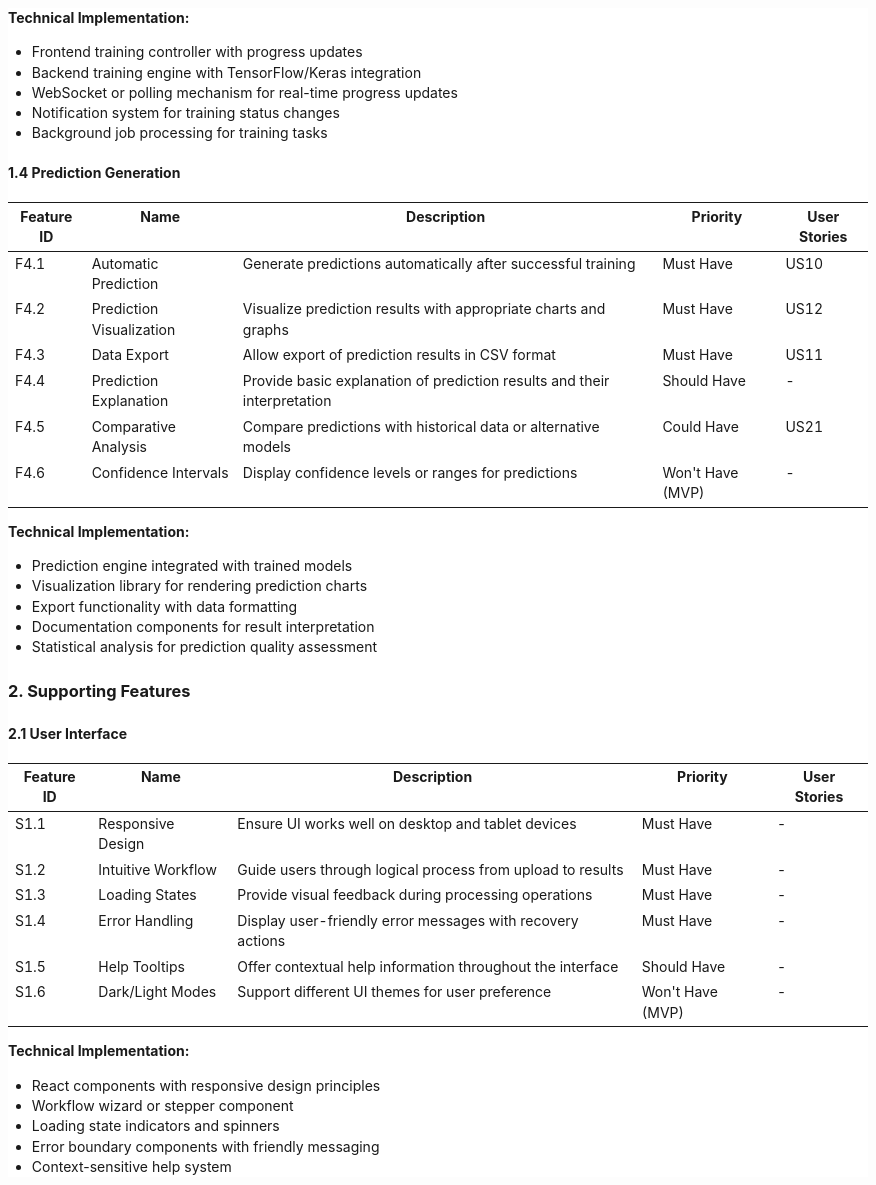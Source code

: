 **Technical Implementation:**
- Frontend training controller with progress updates
- Backend training engine with TensorFlow/Keras integration
- WebSocket or polling mechanism for real-time progress updates
- Notification system for training status changes
- Background job processing for training tasks

#### 1.4 Prediction Generation

| Feature ID | Name | Description | Priority | User Stories |
|------------|------|-------------|----------|-------------|
| F4.1 | Automatic Prediction | Generate predictions automatically after successful training | Must Have | US10 |
| F4.2 | Prediction Visualization | Visualize prediction results with appropriate charts and graphs | Must Have | US12 |
| F4.3 | Data Export | Allow export of prediction results in CSV format | Must Have | US11 |
| F4.4 | Prediction Explanation | Provide basic explanation of prediction results and their interpretation | Should Have | - |
| F4.5 | Comparative Analysis | Compare predictions with historical data or alternative models | Could Have | US21 |
| F4.6 | Confidence Intervals | Display confidence levels or ranges for predictions | Won't Have (MVP) | - |

**Technical Implementation:**
- Prediction engine integrated with trained models
- Visualization library for rendering prediction charts
- Export functionality with data formatting
- Documentation components for result interpretation
- Statistical analysis for prediction quality assessment

### 2. Supporting Features

#### 2.1 User Interface

| Feature ID | Name | Description | Priority | User Stories |
|------------|------|-------------|----------|-------------|
| S1.1 | Responsive Design | Ensure UI works well on desktop and tablet devices | Must Have | - |
| S1.2 | Intuitive Workflow | Guide users through logical process from upload to results | Must Have | - |
| S1.3 | Loading States | Provide visual feedback during processing operations | Must Have | - |
| S1.4 | Error Handling | Display user-friendly error messages with recovery actions | Must Have | - |
| S1.5 | Help Tooltips | Offer contextual help information throughout the interface | Should Have | - |
| S1.6 | Dark/Light Modes | Support different UI themes for user preference | Won't Have (MVP) | - |

**Technical Implementation:**
- React components with responsive design principles
- Workflow wizard or stepper component
- Loading state indicators and spinners
- Error boundary components with friendly messaging
- Context-sensitive help system
